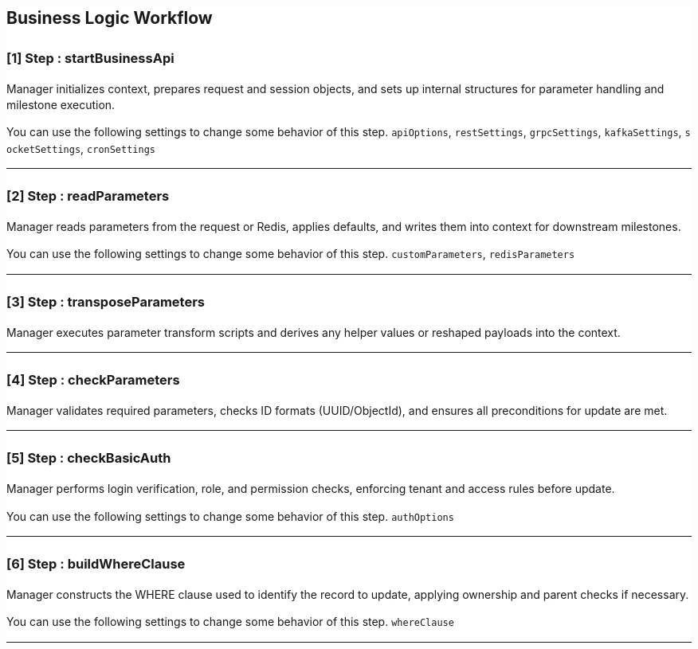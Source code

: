 ## Business Logic Workflow

### [1] Step : startBusinessApi

Manager initializes context, prepares request and session objects, and sets up internal structures for parameter handling and milestone execution.

You can use the following settings to change some behavior of this step.
`apiOptions`, `restSettings`, `grpcSettings`, `kafkaSettings`, `socketSettings`, `cronSettings`

---

### [2] Step : readParameters

Manager reads parameters from the request or Redis, applies defaults, and writes them into context for downstream milestones.

You can use the following settings to change some behavior of this step.
`customParameters`, `redisParameters`

---

### [3] Step : transposeParameters

Manager executes parameter transform scripts and derives any helper values or reshaped payloads into the context.

---

### [4] Step : checkParameters

Manager validates required parameters, checks ID formats (UUID/ObjectId), and ensures all preconditions for update are met.

---

### [5] Step : checkBasicAuth

Manager performs login verification, role, and permission checks, enforcing tenant and access rules before update.

You can use the following settings to change some behavior of this step.
`authOptions`

---

### [6] Step : buildWhereClause

Manager constructs the WHERE clause used to identify the record to update, applying ownership and parent checks if necessary.

You can use the following settings to change some behavior of this step.
`whereClause`

---
